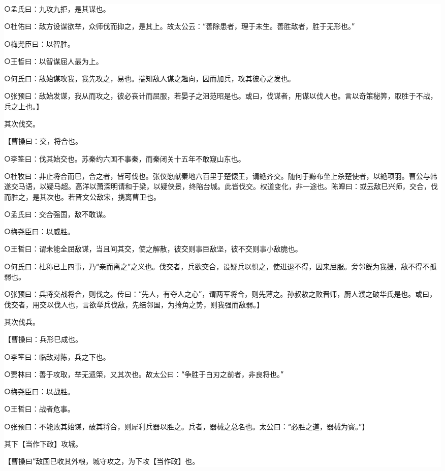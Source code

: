○孟氏曰：九攻九拒，是其谋也。  

○杜佑曰：敌方设谋欲举，众师伐而抑之，是其上。故太公云：“善除患者，理于未生。善胜敌者，胜于无形也。”  

○梅尧臣曰：以智胜。  

○王晳曰：以智谋屈人最为上。  

○何氏曰：敌始谋攻我，我先攻之，易也。揣知敌人谋之趣向，因而加兵，攻其彼心之发也。  

○张预曰：敌始发谋，我从而攻之，彼必丧计而屈服，若晏子之沮范昭是也。或曰，伐谋者，用谋以伐人也。言以竒策秘筭，取胜于不战，兵之上也。】  

其次伐交。  

【曹操曰：交，将合也。  

○李筌曰：伐其始交也。苏秦约六国不事秦，而秦闭关十五年不敢窥山东也。  

○杜牧曰：非止将合而巳，合之者，皆可伐也。张仪愿献秦地六百里于楚懐王，请絶齐交。随何于黥布坐上杀楚使者，以絶项羽。曹公与韩遂交马语，以疑马超。高洋以萧深明请和于梁，以疑侠景，终陷台城。此皆伐交。权道变化，非一途也。陈皥曰：或云敌巳兴师，交合，伐而胜之，是其次也。若晋文公敌宋，携离曹卫也。  

○孟氏曰：交合强国，敌不敢谋。  

○梅尧臣曰：以威胜。  

○王晳曰：谓未能全屈敌谋，当且间其交，使之解散，彼交则事巨敌坚，彼不交则事小敌脆也。  

○何氏曰：杜称已上四事，乃“亲而离之”之义也。伐交者，兵欲交合，设疑兵以惧之，使进退不得，因来屈服。旁邻旣为我援，敌不得不孤弱也。  

○张预曰：兵将交战将合，则伐之。传曰：“先人，有夺人之心”，谓两军将合，则先薄之。孙叔敖之败晋师，厨人濮之破华氏是也。或曰，伐交者，用交以伐人也，言欲举兵伐敌，先结邻国，为掎角之势，则我强而敌弱。】  

其次伐兵。  

【曹操曰：兵形巳成也。  

○李筌曰：临敌对陈，兵之下也。  

○贾林曰：善于攻取，举无遗筞，又其次也。故太公曰：“争胜于白刃之前者，非良将也。”  

○梅尧臣曰：以战胜。  

○王晳曰：战者危事。  

○张预曰：不能败其始谋，破其将合，则犀利兵器以胜之。兵者，器械之总名也。太公曰：“必胜之道，器械为寳。”】  

其下【当作下政】攻城。  

【曹操曰“敌国巳收其外粮，城守攻之，为下攻【当作政】也。  

